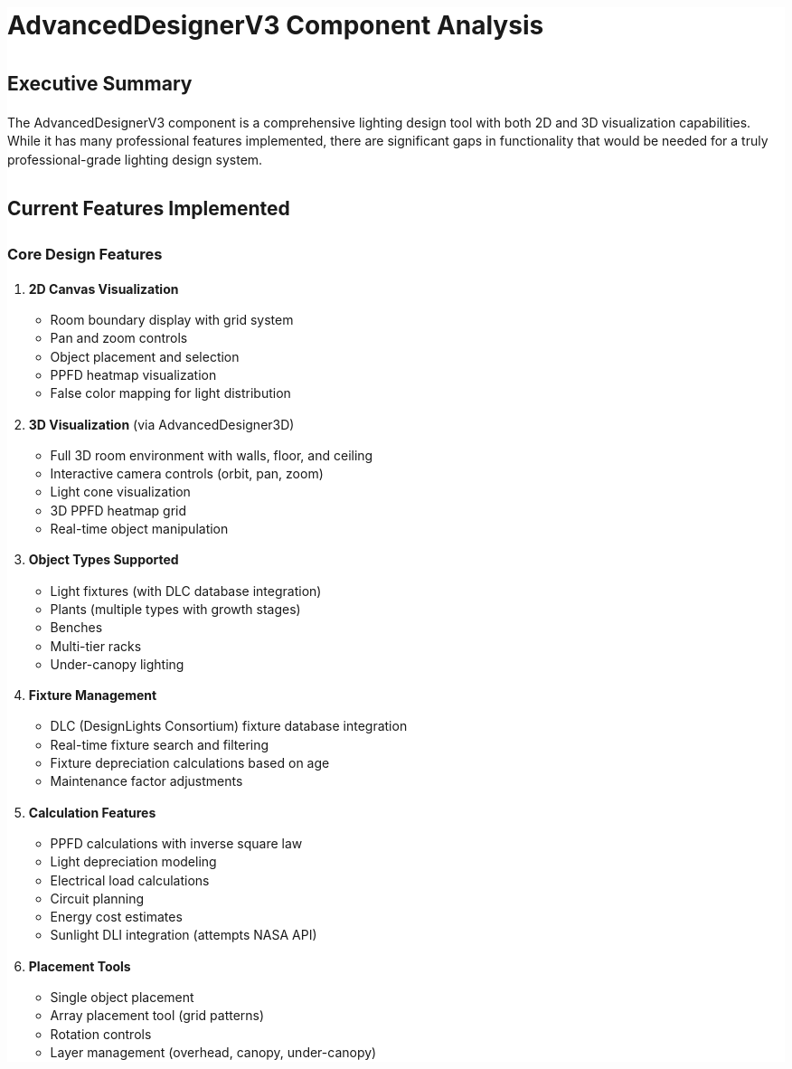 # AdvancedDesignerV3 Component Analysis

## Executive Summary

The AdvancedDesignerV3 component is a comprehensive lighting design tool with both 2D and 3D visualization capabilities. While it has many professional features implemented, there are significant gaps in functionality that would be needed for a truly professional-grade lighting design system.

## Current Features Implemented

### Core Design Features
1. **2D Canvas Visualization**
   - Room boundary display with grid system
   - Pan and zoom controls
   - Object placement and selection
   - PPFD heatmap visualization
   - False color mapping for light distribution

2. **3D Visualization** (via AdvancedDesigner3D)
   - Full 3D room environment with walls, floor, and ceiling
   - Interactive camera controls (orbit, pan, zoom)
   - Light cone visualization
   - 3D PPFD heatmap grid
   - Real-time object manipulation

3. **Object Types Supported**
   - Light fixtures (with DLC database integration)
   - Plants (multiple types with growth stages)
   - Benches
   - Multi-tier racks
   - Under-canopy lighting

4. **Fixture Management**
   - DLC (DesignLights Consortium) fixture database integration
   - Real-time fixture search and filtering
   - Fixture depreciation calculations based on age
   - Maintenance factor adjustments

5. **Calculation Features**
   - PPFD calculations with inverse square law
   - Light depreciation modeling
   - Electrical load calculations
   - Circuit planning
   - Energy cost estimates
   - Sunlight DLI integration (attempts NASA API)

6. **Placement Tools**
   - Single object placement
   - Array placement tool (grid patterns)
   - Rotation controls
   - Layer management (overhead, canopy, under-canopy)
